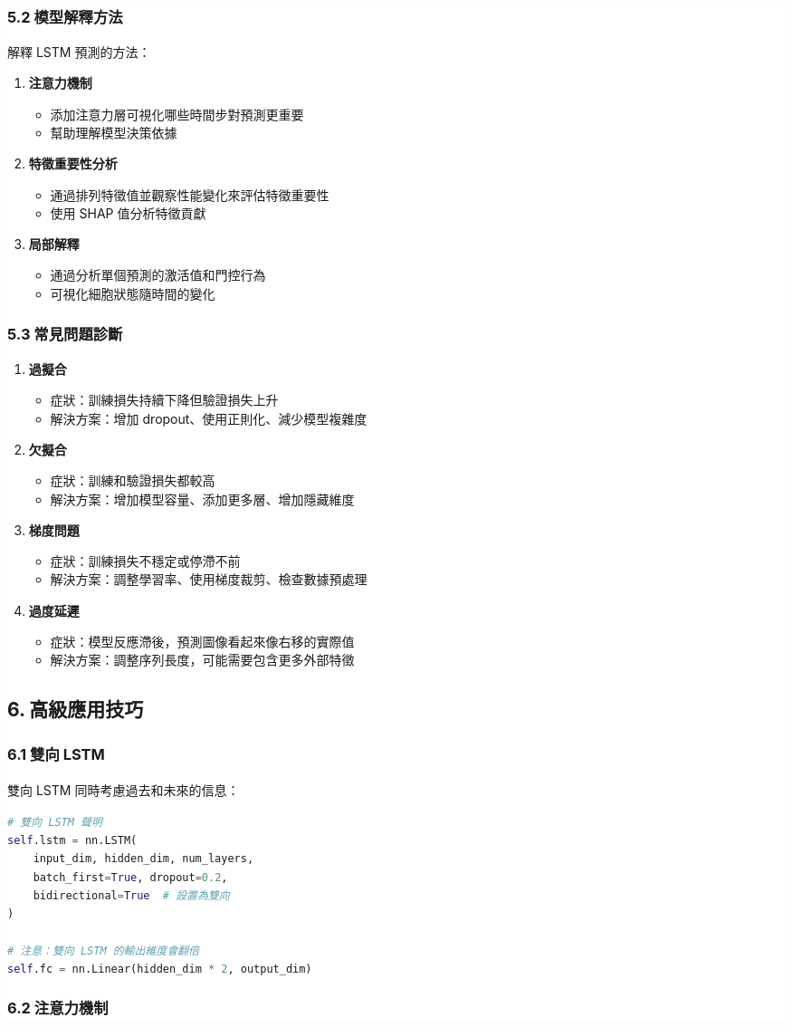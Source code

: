 ### 5.2 模型解釋方法

解釋 LSTM 預測的方法：

1. **注意力機制**
   - 添加注意力層可視化哪些時間步對預測更重要
   - 幫助理解模型決策依據

2. **特徵重要性分析**
   - 通過排列特徵值並觀察性能變化來評估特徵重要性
   - 使用 SHAP 值分析特徵貢獻

3. **局部解釋**
   - 通過分析單個預測的激活值和門控行為
   - 可視化細胞狀態隨時間的變化

### 5.3 常見問題診斷

1. **過擬合**
   - 症狀：訓練損失持續下降但驗證損失上升
   - 解決方案：增加 dropout、使用正則化、減少模型複雜度

2. **欠擬合**
   - 症狀：訓練和驗證損失都較高
   - 解決方案：增加模型容量、添加更多層、增加隱藏維度

3. **梯度問題**
   - 症狀：訓練損失不穩定或停滯不前
   - 解決方案：調整學習率、使用梯度裁剪、檢查數據預處理

4. **過度延遲**
   - 症狀：模型反應滯後，預測圖像看起來像右移的實際值
   - 解決方案：調整序列長度，可能需要包含更多外部特徵

## 6. 高級應用技巧

### 6.1 雙向 LSTM

雙向 LSTM 同時考慮過去和未來的信息：

```python
# 雙向 LSTM 聲明
self.lstm = nn.LSTM(
    input_dim, hidden_dim, num_layers, 
    batch_first=True, dropout=0.2,
    bidirectional=True  # 設置為雙向
)

# 注意：雙向 LSTM 的輸出維度會翻倍
self.fc = nn.Linear(hidden_dim * 2, output_dim)
```

### 6.2 注意力機制
